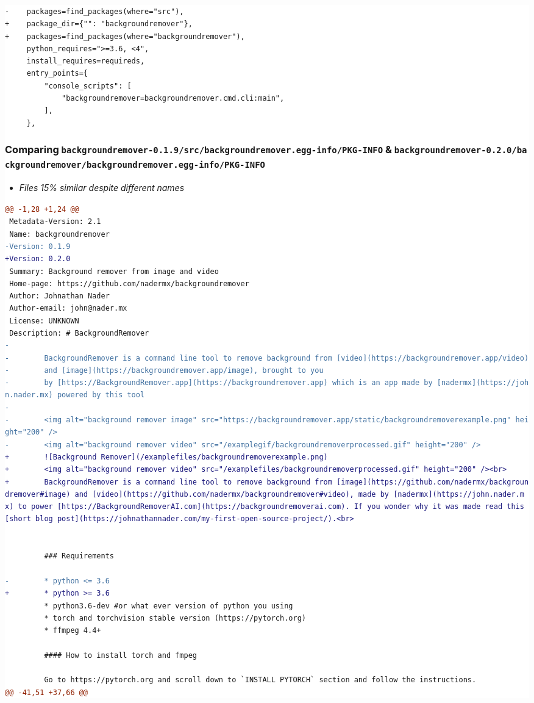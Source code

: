 ```
-    packages=find_packages(where="src"),
+    package_dir={"": "backgroundremover"},
+    packages=find_packages(where="backgroundremover"),
     python_requires=">=3.6, <4",
     install_requires=requireds,
     entry_points={
         "console_scripts": [
             "backgroundremover=backgroundremover.cmd.cli:main",
         ],
     },
```

### Comparing `backgroundremover-0.1.9/src/backgroundremover.egg-info/PKG-INFO` & `backgroundremover-0.2.0/backgroundremover/backgroundremover.egg-info/PKG-INFO`

 * *Files 15% similar despite different names*

```diff
@@ -1,28 +1,24 @@
 Metadata-Version: 2.1
 Name: backgroundremover
-Version: 0.1.9
+Version: 0.2.0
 Summary: Background remover from image and video
 Home-page: https://github.com/nadermx/backgroundremover
 Author: Johnathan Nader
 Author-email: john@nader.mx
 License: UNKNOWN
 Description: # BackgroundRemover
-        
-        BackgroundRemover is a command line tool to remove background from [video](https://backgroundremover.app/video)
-        and [image](https://backgroundremover.app/image), brought to you
-        by [https://BackgroundRemover.app](https://backgroundremover.app) which is an app made by [nadermx](https://john.nader.mx) powered by this tool
-        
-        <img alt="background remover image" src="https://backgroundremover.app/static/backgroundremoverexample.png" height="200" />
-        <img alt="background remover video" src="/examplegif/backgroundremoverprocessed.gif" height="200" />
+        ![Background Remover](/examplefiles/backgroundremoverexample.png)
+        <img alt="background remover video" src="/examplefiles/backgroundremoverprocessed.gif" height="200" /><br>
+        BackgroundRemover is a command line tool to remove background from [image](https://github.com/nadermx/backgroundremover#image) and [video](https://github.com/nadermx/backgroundremover#video), made by [nadermx](https://john.nader.mx) to power [https://BackgroundRemoverAI.com](https://backgroundremoverai.com). If you wonder why it was made read this [short blog post](https://johnathannader.com/my-first-open-source-project/).<br>
         
         
         ### Requirements
         
-        * python <= 3.6
+        * python >= 3.6
         * python3.6-dev #or what ever version of python you using
         * torch and torchvision stable version (https://pytorch.org)
         * ffmpeg 4.4+
         
         #### How to install torch and fmpeg
         
         Go to https://pytorch.org and scroll down to `INSTALL PYTORCH` section and follow the instructions.
@@ -41,51 +37,66 @@
```